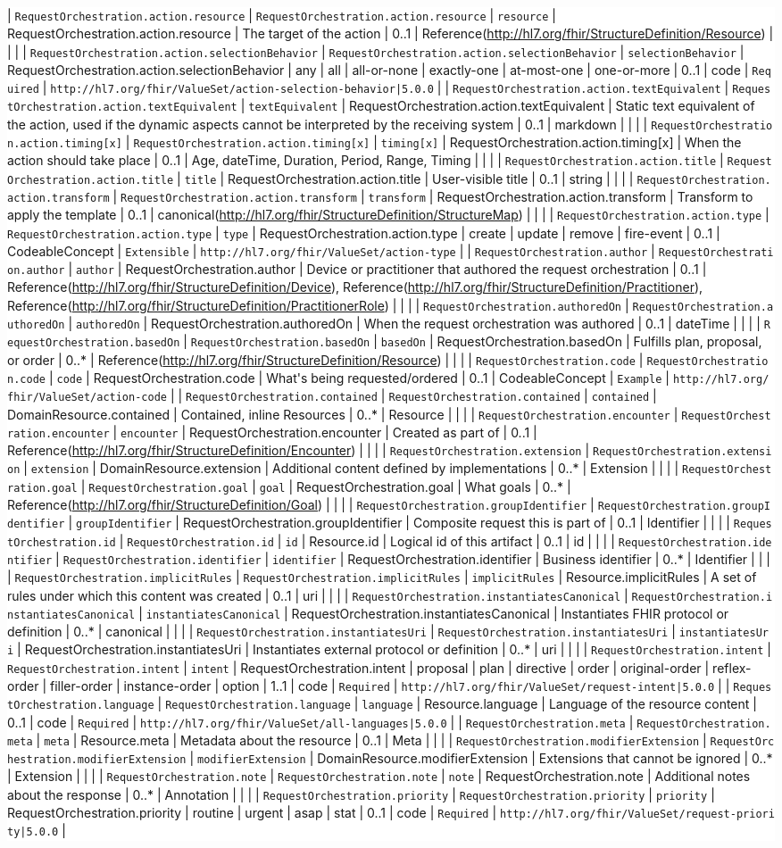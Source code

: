 | `RequestOrchestration.action.resource` | `RequestOrchestration.action.resource` | `resource` | RequestOrchestration.action.resource | The target of the action | 0..1 | Reference(http://hl7.org/fhir/StructureDefinition/Resource) |  |  |
| `RequestOrchestration.action.selectionBehavior` | `RequestOrchestration.action.selectionBehavior` | `selectionBehavior` | RequestOrchestration.action.selectionBehavior | any \| all \| all-or-none \| exactly-one \| at-most-one \| one-or-more | 0..1 | code | `Required` | `http://hl7.org/fhir/ValueSet/action-selection-behavior|5.0.0` |
| `RequestOrchestration.action.textEquivalent` | `RequestOrchestration.action.textEquivalent` | `textEquivalent` | RequestOrchestration.action.textEquivalent | Static text equivalent of the action, used if the dynamic aspects cannot be interpreted by the receiving system | 0..1 | markdown |  |  |
| `RequestOrchestration.action.timing[x]` | `RequestOrchestration.action.timing[x]` | `timing[x]` | RequestOrchestration.action.timing[x] | When the action should take place | 0..1 | Age, dateTime, Duration, Period, Range, Timing |  |  |
| `RequestOrchestration.action.title` | `RequestOrchestration.action.title` | `title` | RequestOrchestration.action.title | User-visible title | 0..1 | string |  |  |
| `RequestOrchestration.action.transform` | `RequestOrchestration.action.transform` | `transform` | RequestOrchestration.action.transform | Transform to apply the template | 0..1 | canonical(http://hl7.org/fhir/StructureDefinition/StructureMap) |  |  |
| `RequestOrchestration.action.type` | `RequestOrchestration.action.type` | `type` | RequestOrchestration.action.type | create \| update \| remove \| fire-event | 0..1 | CodeableConcept | `Extensible` | `http://hl7.org/fhir/ValueSet/action-type` |
| `RequestOrchestration.author` | `RequestOrchestration.author` | `author` | RequestOrchestration.author | Device or practitioner that authored the request orchestration | 0..1 | Reference(http://hl7.org/fhir/StructureDefinition/Device), Reference(http://hl7.org/fhir/StructureDefinition/Practitioner), Reference(http://hl7.org/fhir/StructureDefinition/PractitionerRole) |  |  |
| `RequestOrchestration.authoredOn` | `RequestOrchestration.authoredOn` | `authoredOn` | RequestOrchestration.authoredOn | When the request orchestration was authored | 0..1 | dateTime |  |  |
| `RequestOrchestration.basedOn` | `RequestOrchestration.basedOn` | `basedOn` | RequestOrchestration.basedOn | Fulfills plan, proposal, or order | 0..* | Reference(http://hl7.org/fhir/StructureDefinition/Resource) |  |  |
| `RequestOrchestration.code` | `RequestOrchestration.code` | `code` | RequestOrchestration.code | What's being requested/ordered | 0..1 | CodeableConcept | `Example` | `http://hl7.org/fhir/ValueSet/action-code` |
| `RequestOrchestration.contained` | `RequestOrchestration.contained` | `contained` | DomainResource.contained | Contained, inline Resources | 0..* | Resource |  |  |
| `RequestOrchestration.encounter` | `RequestOrchestration.encounter` | `encounter` | RequestOrchestration.encounter | Created as part of | 0..1 | Reference(http://hl7.org/fhir/StructureDefinition/Encounter) |  |  |
| `RequestOrchestration.extension` | `RequestOrchestration.extension` | `extension` | DomainResource.extension | Additional content defined by implementations | 0..* | Extension |  |  |
| `RequestOrchestration.goal` | `RequestOrchestration.goal` | `goal` | RequestOrchestration.goal | What goals | 0..* | Reference(http://hl7.org/fhir/StructureDefinition/Goal) |  |  |
| `RequestOrchestration.groupIdentifier` | `RequestOrchestration.groupIdentifier` | `groupIdentifier` | RequestOrchestration.groupIdentifier | Composite request this is part of | 0..1 | Identifier |  |  |
| `RequestOrchestration.id` | `RequestOrchestration.id` | `id` | Resource.id | Logical id of this artifact | 0..1 | id |  |  |
| `RequestOrchestration.identifier` | `RequestOrchestration.identifier` | `identifier` | RequestOrchestration.identifier | Business identifier | 0..* | Identifier |  |  |
| `RequestOrchestration.implicitRules` | `RequestOrchestration.implicitRules` | `implicitRules` | Resource.implicitRules | A set of rules under which this content was created | 0..1 | uri |  |  |
| `RequestOrchestration.instantiatesCanonical` | `RequestOrchestration.instantiatesCanonical` | `instantiatesCanonical` | RequestOrchestration.instantiatesCanonical | Instantiates FHIR protocol or definition | 0..* | canonical |  |  |
| `RequestOrchestration.instantiatesUri` | `RequestOrchestration.instantiatesUri` | `instantiatesUri` | RequestOrchestration.instantiatesUri | Instantiates external protocol or definition | 0..* | uri |  |  |
| `RequestOrchestration.intent` | `RequestOrchestration.intent` | `intent` | RequestOrchestration.intent | proposal \| plan \| directive \| order \| original-order \| reflex-order \| filler-order \| instance-order \| option | 1..1 | code | `Required` | `http://hl7.org/fhir/ValueSet/request-intent|5.0.0` |
| `RequestOrchestration.language` | `RequestOrchestration.language` | `language` | Resource.language | Language of the resource content | 0..1 | code | `Required` | `http://hl7.org/fhir/ValueSet/all-languages|5.0.0` |
| `RequestOrchestration.meta` | `RequestOrchestration.meta` | `meta` | Resource.meta | Metadata about the resource | 0..1 | Meta |  |  |
| `RequestOrchestration.modifierExtension` | `RequestOrchestration.modifierExtension` | `modifierExtension` | DomainResource.modifierExtension | Extensions that cannot be ignored | 0..* | Extension |  |  |
| `RequestOrchestration.note` | `RequestOrchestration.note` | `note` | RequestOrchestration.note | Additional notes about the response | 0..* | Annotation |  |  |
| `RequestOrchestration.priority` | `RequestOrchestration.priority` | `priority` | RequestOrchestration.priority | routine \| urgent \| asap \| stat | 0..1 | code | `Required` | `http://hl7.org/fhir/ValueSet/request-priority|5.0.0` |